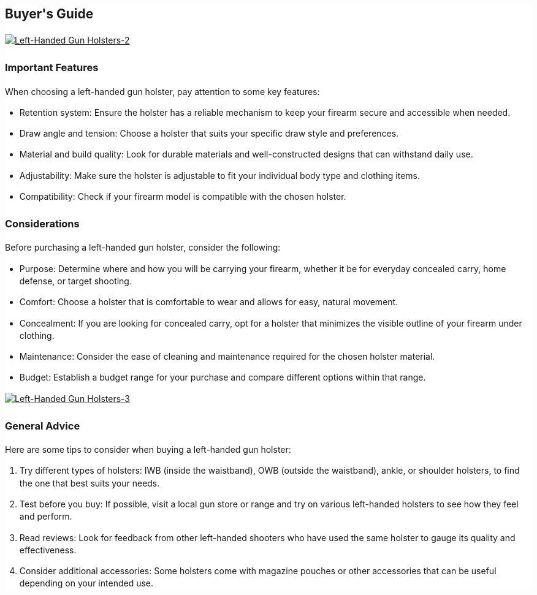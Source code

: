## Buyer's Guide

<div><a href="https://serp.ly/@universityofguns/amazon/left-handed-gun-holsters?utm_source=universityofguns&utm_medium=organic&utm_campaign=website"><img src="https://imagedelivery.net/vy2bglCGN6hEeWOnSe2c7A/Left-Handed+Gun+Holsters-2/public" alt="Left-Handed Gun Holsters-2"></a></div>

### Important Features

When choosing a left-handed gun holster, pay attention to some key features:

- Retention system: Ensure the holster has a reliable mechanism to keep your firearm secure and accessible when needed.

- Draw angle and tension: Choose a holster that suits your specific draw style and preferences.

- Material and build quality: Look for durable materials and well-constructed designs that can withstand daily use.

- Adjustability: Make sure the holster is adjustable to fit your individual body type and clothing items.

- Compatibility: Check if your firearm model is compatible with the chosen holster.

### Considerations

Before purchasing a left-handed gun holster, consider the following:

- Purpose: Determine where and how you will be carrying your firearm, whether it be for everyday concealed carry, home defense, or target shooting.

- Comfort: Choose a holster that is comfortable to wear and allows for easy, natural movement.

- Concealment: If you are looking for concealed carry, opt for a holster that minimizes the visible outline of your firearm under clothing.

- Maintenance: Consider the ease of cleaning and maintenance required for the chosen holster material.

- Budget: Establish a budget range for your purchase and compare different options within that range.

<div><a href="https://serp.ly/@universityofguns/amazon/left-handed-gun-holsters?utm_source=universityofguns&utm_medium=organic&utm_campaign=website"><img src="https://imagedelivery.net/vy2bglCGN6hEeWOnSe2c7A/Left-Handed+Gun+Holsters-3/public" alt="Left-Handed Gun Holsters-3"></a></div>

### General Advice

Here are some tips to consider when buying a left-handed gun holster:

1. Try different types of holsters: IWB (inside the waistband), OWB (outside the waistband), ankle, or shoulder holsters, to find the one that best suits your needs.

2. Test before you buy: If possible, visit a local gun store or range and try on various left-handed holsters to see how they feel and perform.

3. Read reviews: Look for feedback from other left-handed shooters who have used the same holster to gauge its quality and effectiveness.

4. Consider additional accessories: Some holsters come with magazine pouches or other accessories that can be useful depending on your intended use.
